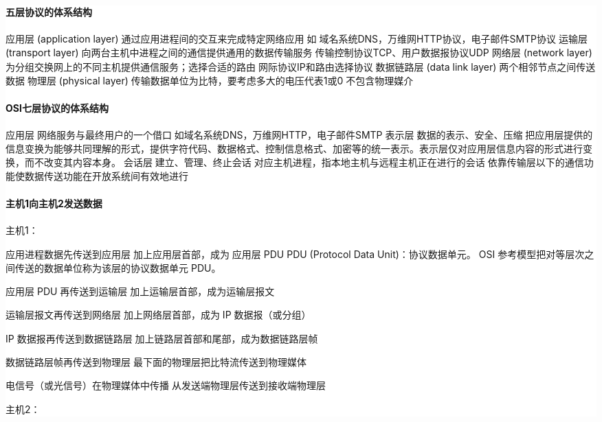 #### 五层协议的体系结构

应用层 (application layer)
	通过应用进程间的交互来完成特定网络应用
	如 域名系统DNS，万维网HTTP协议，电子邮件SMTP协议
运输层 (transport layer)
	向两台主机中进程之间的通信提供通用的数据传输服务
	传输控制协议TCP、用户数据报协议UDP
网络层 (network layer)
	为分组交换网上的不同主机提供通信服务；选择合适的路由
	网际协议IP和路由选择协议
数据链路层 (data link layer)
	两个相邻节点之间传送数据
物理层 (physical layer)
	传输数据单位为比特，要考虑多大的电压代表1或0
	不包含物理媒介  

#### OSI七层协议的体系结构

应用层
	网络服务与最终用户的一个借口
	如域名系统DNS，万维网HTTP，电子邮件SMTP
表示层
	数据的表示、安全、压缩
	把应用层提供的信息变换为能够共同理解的形式，提供字符代码、数据格式、控制信息格式、加密等的统一表示。表示层仅对应用层信息内容的形式进行变换，而不改变其内容本身。
会话层
	建立、管理、终止会话
	对应主机进程，指本地主机与远程主机正在进行的会话
	依靠传输层以下的通信功能使数据传送功能在开放系统间有效地进行  

#### 主机1向主机2发送数据

主机1：

应用进程数据先传送到应用层
	加上应用层首部，成为 应用层 PDU
		PDU (Protocol Data Unit)：协议数据单元。
		OSI 参考模型把对等层次之间传送的数据单位称为该层的协议数据单元 PDU。  

应用层 PDU 再传送到运输层
	加上运输层首部，成为运输层报文  

运输层报文再传送到网络层
	加上网络层首部，成为 IP 数据报（或分组）  

IP 数据报再传送到数据链路层
	加上链路层首部和尾部，成为数据链路层帧  

数据链路层帧再传送到物理层
	最下面的物理层把比特流传送到物理媒体  

电信号（或光信号）在物理媒体中传播
	从发送端物理层传送到接收端物理层  

主机2：
